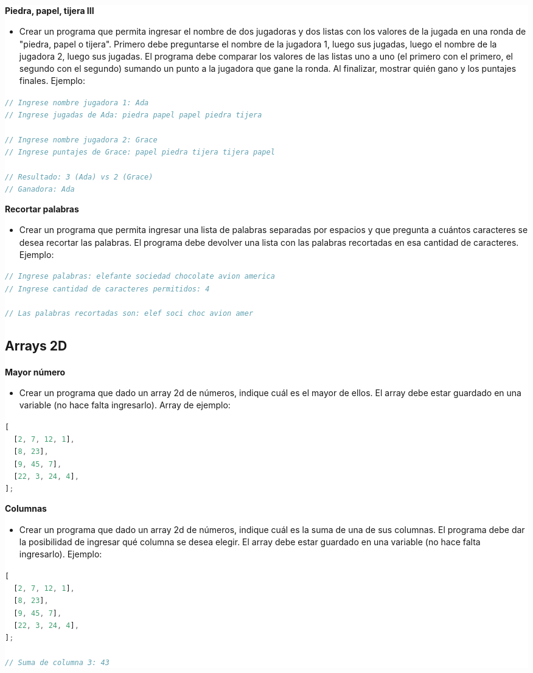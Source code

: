 **Piedra, papel, tijera III**

- Crear un programa que permita ingresar el nombre de dos jugadoras y dos listas con los valores de la jugada en una ronda de "piedra, papel o tijera". Primero debe preguntarse el nombre de la jugadora 1, luego sus jugadas, luego el nombre de la jugadora 2, luego sus jugadas. El programa debe comparar los valores de las listas uno a uno (el primero con el primero, el segundo con el segundo) sumando un punto a la jugadora que gane la ronda. Al finalizar, mostrar quién gano y los puntajes finales. Ejemplo:

```javascript
// Ingrese nombre jugadora 1: Ada
// Ingrese jugadas de Ada: piedra papel papel piedra tijera

// Ingrese nombre jugadora 2: Grace
// Ingrese puntajes de Grace: papel piedra tijera tijera papel

// Resultado: 3 (Ada) vs 2 (Grace)
// Ganadora: Ada
```

**Recortar palabras**

- Crear un programa que permita ingresar una lista de palabras separadas por espacios y que pregunta a cuántos caracteres se desea recortar las palabras. El programa debe devolver una lista con las palabras recortadas en esa cantidad de caracteres. Ejemplo:

```javascript
// Ingrese palabras: elefante sociedad chocolate avion america
// Ingrese cantidad de caracteres permitidos: 4

// Las palabras recortadas son: elef soci choc avion amer
```

## Arrays 2D

**Mayor número**

- Crear un programa que dado un array 2d de números, indique cuál es el mayor de ellos. El array debe estar guardado en una variable (no hace falta ingresarlo). Array de ejemplo:

```javascript
[
  [2, 7, 12, 1],
  [8, 23],
  [9, 45, 7],
  [22, 3, 24, 4],
];
```

**Columnas**

- Crear un programa que dado un array 2d de números, indique cuál es la suma de una de sus columnas. El programa debe dar la posibilidad de ingresar qué columna se desea elegir. El array debe estar guardado en una variable (no hace falta ingresarlo). Ejemplo:

```javascript
[
  [2, 7, 12, 1],
  [8, 23],
  [9, 45, 7],
  [22, 3, 24, 4],
];

// Suma de columna 3: 43
```
